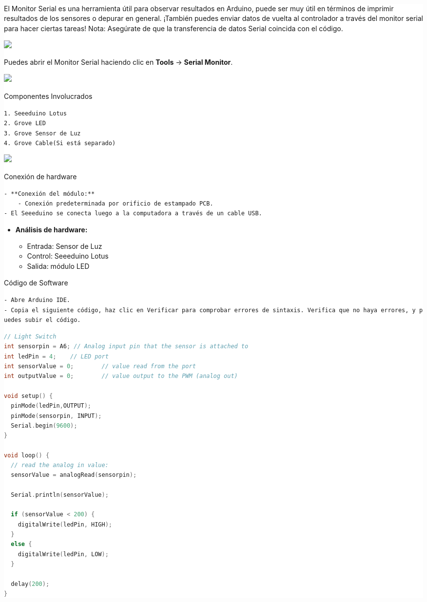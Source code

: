 El Monitor Serial es una herramienta útil para observar resultados en Arduino, puede ser muy útil en términos de imprimir resultados de los sensores o depurar en general. ¡También puedes enviar datos de vuelta al controlador a través del monitor serial para hacer ciertas tareas! Nota: Asegúrate de que la transferencia de datos Serial coincida con el código.

![](https://files.seeedstudio.com/wiki/Grove-Beginner-Kit-For-Arduino/img/Serial.jpg)

Puedes abrir el Monitor Serial haciendo clic en **Tools** -> **Serial Monitor**.

![](https://files.seeedstudio.com/wiki/Grove-Beginner-Kit-For-Arduino/img/20200217144001.jpg)

Componentes Involucrados

    1. Seeeduino Lotus
    2. Grove LED
    3. Grove Sensor de Luz
    4. Grove Cable(Si está separado)

![](https://files.seeedstudio.com/wiki/Grove-Beginner-Kit-For-Arduino/img/Light.png)

Conexión de hardware

    - **Conexión del módulo:**
        - Conexión predeterminada por orificio de estampado PCB.
    - El Seeeduino se conecta luego a la computadora a través de un cable USB.

- **Análisis de hardware:**

  - Entrada: Sensor de Luz
  - Control: Seeeduino Lotus
  - Salida: módulo LED

Código de Software

    - Abre Arduino IDE.
    - Copia el siguiente código, haz clic en Verificar para comprobar errores de sintaxis. Verifica que no haya errores, y puedes subir el código.

```Cpp
// Light Switch
int sensorpin = A6; // Analog input pin that the sensor is attached to
int ledPin = 4;    // LED port
int sensorValue = 0;        // value read from the port
int outputValue = 0;        // value output to the PWM (analog out)

void setup() {
  pinMode(ledPin,OUTPUT);
  pinMode(sensorpin, INPUT);
  Serial.begin(9600);
}

void loop() {
  // read the analog in value:
  sensorValue = analogRead(sensorpin);

  Serial.println(sensorValue);

  if (sensorValue < 200) {
    digitalWrite(ledPin, HIGH);
  }
  else {
    digitalWrite(ledPin, LOW);
  }

  delay(200);
}
```
